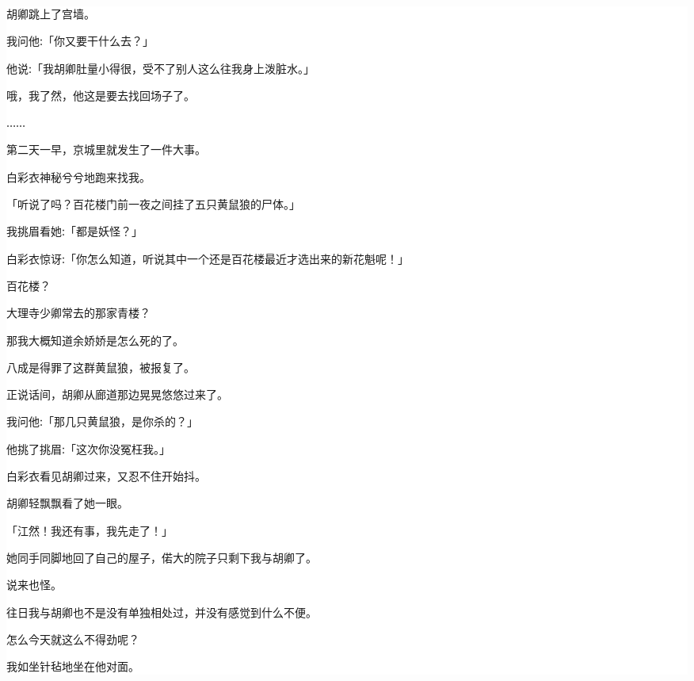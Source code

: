 胡卿跳上了宫墙。


我问他:「你又要干什么去？」


他说:「我胡卿肚量小得很，受不了别人这么往我身上泼脏水。」


哦，我了然，他这是要去找回场子了。


……


第二天一早，京城里就发生了一件大事。


白彩衣神秘兮兮地跑来找我。


「听说了吗？百花楼门前一夜之间挂了五只黄鼠狼的尸体。」


我挑眉看她:「都是妖怪？」


白彩衣惊讶:「你怎么知道，听说其中一个还是百花楼最近才选出来的新花魁呢！」


百花楼？


大理寺少卿常去的那家青楼？


那我大概知道余娇娇是怎么死的了。


八成是得罪了这群黄鼠狼，被报复了。


正说话间，胡卿从廊道那边晃晃悠悠过来了。


我问他:「那几只黄鼠狼，是你杀的？」


他挑了挑眉:「这次你没冤枉我。」


白彩衣看见胡卿过来，又忍不住开始抖。


胡卿轻飘飘看了她一眼。


「江然！我还有事，我先走了！」


她同手同脚地回了自己的屋子，偌大的院子只剩下我与胡卿了。


说来也怪。


往日我与胡卿也不是没有单独相处过，并没有感觉到什么不便。


怎么今天就这么不得劲呢？


我如坐针毡地坐在他对面。
